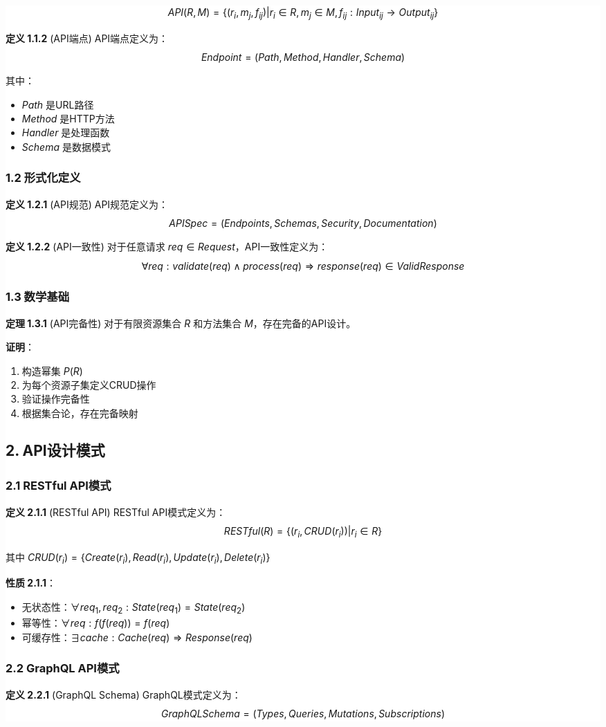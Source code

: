 $$API(R, M) = \{(r_i, m_j, f_{ij}) | r_i \in R, m_j \in M, f_{ij}: Input_{ij} \rightarrow Output_{ij}\}$$

****定义 1**.1.2** (API端点)
API端点定义为：
$$Endpoint = (Path, Method, Handler, Schema)$$

其中：
- $Path$ 是URL路径
- $Method$ 是HTTP方法
- $Handler$ 是处理函数
- $Schema$ 是数据模式

### 1.2 形式化定义

****定义 1**.2.1** (API规范)
API规范定义为：
$$APISpec = (Endpoints, Schemas, Security, Documentation)$$

****定义 1**.2.2** (API一致性)
对于任意请求 $req \in Request$，API一致性定义为：
$$\forall req: validate(req) \land process(req) \Rightarrow response(req) \in ValidResponse$$

### 1.3 数学基础

****定理 1**.3.1** (API完备性)
对于有限资源集合 $R$ 和方法集合 $M$，存在完备的API设计。

**证明**：
1. 构造幂集 $P(R)$
2. 为每个资源子集定义CRUD操作
3. 验证操作完备性
4. 根据集合论，存在完备映射

## 2. API设计模式

### 2.1 RESTful API模式

****定义 2**.1.1** (RESTful API)
RESTful API模式定义为：
$$RESTful(R) = \{(r_i, CRUD(r_i)) | r_i \in R\}$$

其中 $CRUD(r_i) = \{Create(r_i), Read(r_i), Update(r_i), Delete(r_i)\}$

**性质 2.1.1**：
- 无状态性：$\forall req_1, req_2: State(req_1) = State(req_2)$
- 幂等性：$\forall req: f(f(req)) = f(req)$
- 可缓存性：$\exists cache: Cache(req) \Rightarrow Response(req)$

### 2.2 GraphQL API模式

****定义 2**.2.1** (GraphQL Schema)
GraphQL模式定义为：
$$GraphQLSchema = (Types, Queries, Mutations, Subscriptions)$$
